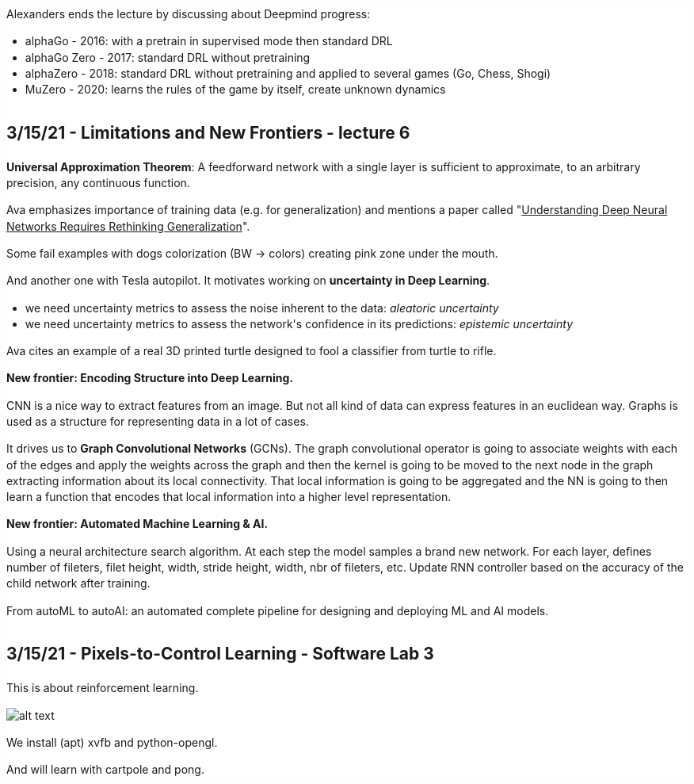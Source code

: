 Alexanders ends the lecture by discussing about Deepmind progress:

- alphaGo - 2016: with a pretrain in supervised mode then standard DRL
- alphaGo Zero - 2017: standard DRL without pretraining
- alphaZero - 2018: standard DRL without pretraining and applied to several games (Go, Chess, Shogi)
- MuZero - 2020: learns the rules of the game by itself, create unknown dynamics



## 3/15/21 - Limitations and New Frontiers - lecture 6

**Universal Approximation Theorem**: A feedforward network with a single layer is sufficient to approximate, to an arbitrary precision, any continuous function.

Ava emphasizes importance of training data (e.g. for generalization) and mentions a paper called "[Understanding Deep Neural Networks Requires Rethinking Generalization](https://arxiv.org/abs/1611.03530)".

Some fail examples with dogs colorization (BW -> colors) creating pink zone under the mouth.

And another one with Tesla autopilot. It motivates working on **uncertainty in Deep Learning**.

* we need uncertainty metrics to assess the noise inherent to the data: *aleatoric uncertainty*
* we need uncertainty metrics to assess the network's confidence in its predictions: *epistemic uncertainty*

Ava cites an example of a real 3D printed turtle designed to fool a classifier from turtle to rifle.

**New frontier: Encoding Structure into Deep Learning.**

CNN is a nice way to extract features from an image. But not all kind of data can express features in an euclidean way. Graphs is used as a structure for representing data in a lot of cases.

It drives us to **Graph Convolutional Networks** (GCNs). The graph convolutional operator is going to associate weights with each of the edges and apply the weights across the graph and then the kernel is going to be moved to the next node in the graph extracting information about its local connectivity. That local information is going to be aggregated and the NN is going to then learn a function that encodes that local information into a higher level representation.

**New frontier: Automated Machine Learning & AI.**

Using a neural architecture search algorithm. At each step the model samples a brand new network. For each layer, defines number of fileters, filet height, width, stride height, width, nbr of fileters, etc. Update RNN controller based on the accuracy of the child network after training.

From autoML to autoAI: an automated complete pipeline for designing and deploying ML and AI models.

## 3/15/21 - Pixels-to-Control Learning - Software Lab 3

This is about reinforcement learning.

![alt text](https://www.kdnuggets.com/images/reinforcement-learning-fig1-700.jpg)

We install (apt) xvfb and python-opengl.

And will learn with cartpole and pong.
